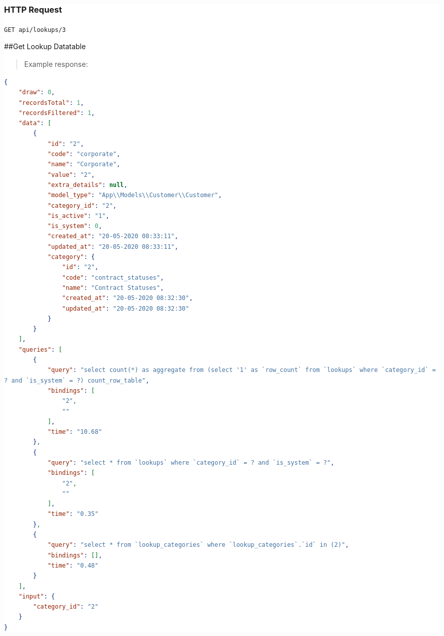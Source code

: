 ### HTTP Request
`GET api/lookups/3`


##Get Lookup Datatable
> Example response:

```json
{
    "draw": 0,
    "recordsTotal": 1,
    "recordsFiltered": 1,
    "data": [
        {
            "id": "2",
            "code": "corporate",
            "name": "Corporate",
            "value": "2",
            "extra_details": null,
            "model_type": "App\\Models\\Customer\\Customer",
            "category_id": "2",
            "is_active": "1",
            "is_system": 0,
            "created_at": "20-05-2020 08:33:11",
            "updated_at": "20-05-2020 08:33:11",
            "category": {
                "id": "2",
                "code": "contract_statuses",
                "name": "Contract Statuses",
                "created_at": "20-05-2020 08:32:30",
                "updated_at": "20-05-2020 08:32:30"
            }
        }
    ],
    "queries": [
        {
            "query": "select count(*) as aggregate from (select '1' as `row_count` from `lookups` where `category_id` = ? and `is_system` = ?) count_row_table",
            "bindings": [
                "2",
                ""
            ],
            "time": "10.68"
        },
        {
            "query": "select * from `lookups` where `category_id` = ? and `is_system` = ?",
            "bindings": [
                "2",
                ""
            ],
            "time": "0.35"
        },
        {
            "query": "select * from `lookup_categories` where `lookup_categories`.`id` in (2)",
            "bindings": [],
            "time": "0.48"
        }
    ],
    "input": {
        "category_id": "2"
    }
}
```
